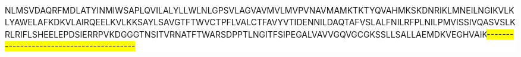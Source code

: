 </span><span>N</span><span>L</span><span>M</span><span>S</span><span>V</span><span>D</span><span>A</span><span>Q</span><span>R</span><span>F</span><span>M</span><span>D</span><span>L</span><span>A</span><span>T</span><span>Y</span><span>I</span><span>N</span><span>M</span><span>I</span><span>W</span><span>S</span><span>A</span><span>P</span><span>L</span><span>Q</span><span>V</span><span>I</span><span>L</span><span>A</span><span>L</span><span>Y</span><span>L</span><span>L</span><span>W</span><span>L</span><span>N</span><span>L</span><span>G</span><span>P</span><span>S</span><span>V</span><span>L</span><span>A</span><span>G</span><span>V</span><span>A</span><span>V</span><span>M</span><span>V</span><span>L</span><span>M</span><span>V</span><span>P</span><span>V</span><span>N</span><span>A</span><span>V</span><span>M</span><span>A</span><span>M</span><span>K</span><span>T</span><span>K</span><span>T</span><span>Y</span><span>Q</span><span>V</span><span>A</span><span>H</span><span>M</span><span>K</span><span>S</span><span>K</span><span>D</span><span>N</span><span>R</span><span>I</span><span>K</span><span>L</span><span>M</span><span>N</span><span>E</span><span>I</span><span>L</span><span>N</span><span>G</span><span>I</span><span>K</span><span>V</span><span>L</span><span>K</span><span>L</span><span>Y</span><span>A</span><span>W</span><span>E</span><span>L</span><span>A</span><span>F</span><span>K</span><span>D</span><span>K</span><span>V</span><span>L</span><span>A</span><span>I</span><span>R</span><span>Q</span><span>E</span><span>E</span><span>L</span><span>K</span><span>V</span><span>L</span><span>K</span><span>K</span><span>S</span><span>A</span><span>Y</span><span>L</span><span>S</span><span>A</span><span>V</span><span>G</span><span>T</span><span>F</span><span>T</span><span>W</span><span>V</span><span>C</span><span>T</span><span>P</span><span>F</span><span>L</span><span>V</span><span>A</span><span>L</span><span>C</span><span>T</span><span>F</span><span>A</span><span>V</span><span>Y</span><span>V</span><span>T</span><span>I</span><span>D</span><span>E</span><span>N</span><span>N</span><span>I</span><span>L</span><span>D</span><span>A</span><span>Q</span><span>T</span><span>A</span><span>F</span><span>V</span><span>S</span><span>L</span><span>A</span><span>L</span><span>F</span><span>N</span><span>I</span><span>L</span><span>R</span><span>F</span><span>P</span><span>L</span><span>N</span><span>I</span><span>L</span><span>P</span><span>M</span><span>V</span><span>I</span><span>S</span><span>S</span><span>I</span><span>V</span><span>Q</span><span>A</span><span>S</span><span>V</span><span>S</span><span>L</span><span>K</span><span>R</span><span>L</span><span>R</span><span>I</span><span>F</span><span>L</span><span>S</span><span>H</span><span>E</span><span>E</span><span>L</span><span>E</span><span>P</span><span>D</span><span>S</span><span>I</span><span>E</span><span>R</span><span>R</span><span>P</span><span>V</span><span>K</span><span>D</span><span>G</span><span>G</span><span>G</span><span>T</span><span>N</span><span>S</span><span>I</span><span>T</span><span>V</span><span>R</span><span>N</span><span>A</span><span>T</span><span>F</span><span>T</span><span>W</span><span>A</span><span>R</span><span>S</span><span>D</span><span>P</span><span>P</span><span>T</span><span>L</span><span>N</span><span>G</span><span>I</span><span>T</span><span>F</span><span>S</span><span>I</span><span>P</span><span>E</span><span>G</span><span>A</span><span>L</span><span>V</span><span>A</span><span>V</span><span>V</span><span>G</span><span>Q</span><span>V</span><span>G</span><span>C</span><span>G</span><span>K</span><span>S</span><span>S</span><span>L</span><span>L</span><span>S</span><span>A</span><span>L</span><span>L</span><span>A</span><span>E</span><span>M</span><span>D</span><span>K</span><span>V</span><span>E</span><span>G</span><span>H</span><span>V</span><span>A</span><span>I</span><span>K</span><span style='background-color: yellow;'>-</span><span style='background-color: yellow;'>-</span><span style='background-color: yellow;'>-</span><span style='background-color: yellow;'>-</span><span style='background-color: yellow;'>-</span><span style='background-color: yellow;'>-</span><span style='background-color: yellow;'>-</span><span style='background-color: yellow;'>-</span><span style='background-color: yellow;'>-</span><span style='background-color: yellow;'>-</span><span style='background-color: yellow;'>-</span><span style='background-color: yellow;'>-</span><span style='background-color: yellow;'>-</span><span style='background-color: yellow;'>-</span><span style='background-color: yellow;'>-</span><span style='background-color: yellow;'>-</span><span style='background-color: yellow;'>-</span><span style='background-color: yellow;'>-</span><span style='background-color: yellow;'>-</span><span style='background-color: yellow;'>-</span><span style='background-color: yellow;'>-</span><span style='background-color: yellow;'>-</span><span style='background-color: yellow;'>-</span><span style='background-color: yellow;'>-</span><span style='background-color: yellow;'>-</span><span style='background-color: yellow;'>-</span><span style='background-color: yellow;'>-</span><span style='background-color: yellow;'>-</span><span style='background-color: yellow;'>-</span><span style='background-color: yellow;'>-</span><span style='background-color: yellow;'>-</span><span style='background-color: yellow;'>-</span><span style='background-color: yellow;'>-</span><span style='background-color: yellow;'>-</span><span style='background-color: yellow;'>-</span><span style='background-color: yellow;'>-</span><span style='background-color: yellow;'>-</span><span style='background-color: yellow;'>-</span><span style='background-color: yellow;'>-</span><span style='background-color: yellow;'>-</span><span style='background-color: yellow;'>-</span>